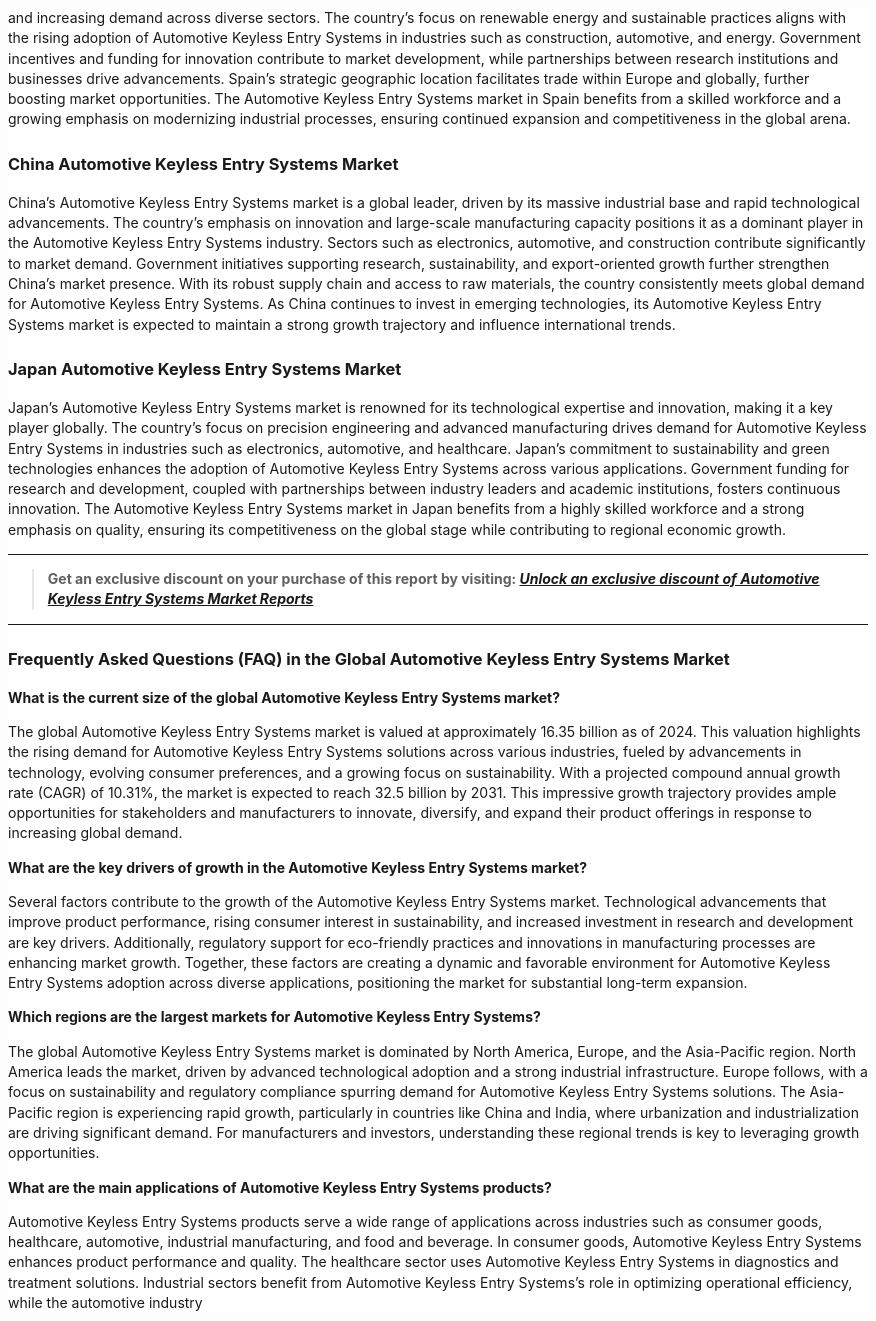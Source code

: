 and increasing demand across diverse sectors. The country&rsquo;s focus on renewable energy and sustainable practices aligns with the rising adoption of Automotive Keyless Entry Systems in industries such as construction, automotive, and energy. Government incentives and funding for innovation contribute to market development, while partnerships between research institutions and businesses drive advancements. Spain&rsquo;s strategic geographic location facilitates trade within Europe and globally, further boosting market opportunities. The Automotive Keyless Entry Systems market in Spain benefits from a skilled workforce and a growing emphasis on modernizing industrial processes, ensuring continued expansion and competitiveness in the global arena.</p><h3>China Automotive Keyless Entry Systems Market</h3><p>China&rsquo;s Automotive Keyless Entry Systems market is a global leader, driven by its massive industrial base and rapid technological advancements. The country&rsquo;s emphasis on innovation and large-scale manufacturing capacity positions it as a dominant player in the Automotive Keyless Entry Systems industry. Sectors such as electronics, automotive, and construction contribute significantly to market demand. Government initiatives supporting research, sustainability, and export-oriented growth further strengthen China&rsquo;s market presence. With its robust supply chain and access to raw materials, the country consistently meets global demand for Automotive Keyless Entry Systems. As China continues to invest in emerging technologies, its Automotive Keyless Entry Systems market is expected to maintain a strong growth trajectory and influence international trends.</p><h3>Japan Automotive Keyless Entry Systems Market</h3><p>Japan&rsquo;s Automotive Keyless Entry Systems market is renowned for its technological expertise and innovation, making it a key player globally. The country&rsquo;s focus on precision engineering and advanced manufacturing drives demand for Automotive Keyless Entry Systems in industries such as electronics, automotive, and healthcare. Japan&rsquo;s commitment to sustainability and green technologies enhances the adoption of Automotive Keyless Entry Systems across various applications. Government funding for research and development, coupled with partnerships between industry leaders and academic institutions, fosters continuous innovation. The Automotive Keyless Entry Systems market in Japan benefits from a highly skilled workforce and a strong emphasis on quality, ensuring its competitiveness on the global stage while contributing to regional economic growth.</p><hr /><blockquote><p><strong>Get an exclusive discount on your purchase of this report by visiting: <em><a href="://marketresearchpulse.com/ask-for-discount/109168?utm_source=Github&amp;utm_medium=023">Unlock an exclusive discount of Automotive Keyless Entry Systems Market Reports</a></em>&nbsp;</strong></p></blockquote><hr /><h3>Frequently Asked Questions (FAQ) in the Global Automotive Keyless Entry Systems Market</h3><p><strong>What is the current size of the global Automotive Keyless Entry Systems market?</strong></p><p>The global Automotive Keyless Entry Systems market is valued at approximately 16.35 billion as of 2024. This valuation highlights the rising demand for Automotive Keyless Entry Systems solutions across various industries, fueled by advancements in technology, evolving consumer preferences, and a growing focus on sustainability. With a projected compound annual growth rate (CAGR) of 10.31%, the market is expected to reach 32.5 billion by 2031. This impressive growth trajectory provides ample opportunities for stakeholders and manufacturers to innovate, diversify, and expand their product offerings in response to increasing global demand.</p><p><strong>What are the key drivers of growth in the Automotive Keyless Entry Systems market?</strong></p><p>Several factors contribute to the growth of the Automotive Keyless Entry Systems market. Technological advancements that improve product performance, rising consumer interest in sustainability, and increased investment in research and development are key drivers. Additionally, regulatory support for eco-friendly practices and innovations in manufacturing processes are enhancing market growth. Together, these factors are creating a dynamic and favorable environment for Automotive Keyless Entry Systems adoption across diverse applications, positioning the market for substantial long-term expansion.</p><p><strong>Which regions are the largest markets for Automotive Keyless Entry Systems?</strong></p><p>The global Automotive Keyless Entry Systems market is dominated by North America, Europe, and the Asia-Pacific region. North America leads the market, driven by advanced technological adoption and a strong industrial infrastructure. Europe follows, with a focus on sustainability and regulatory compliance spurring demand for Automotive Keyless Entry Systems solutions. The Asia-Pacific region is experiencing rapid growth, particularly in countries like China and India, where urbanization and industrialization are driving significant demand. For manufacturers and investors, understanding these regional trends is key to leveraging growth opportunities.</p><p><strong>What are the main applications of Automotive Keyless Entry Systems products?</strong></p><p>Automotive Keyless Entry Systems products serve a wide range of applications across industries such as consumer goods, healthcare, automotive, industrial manufacturing, and food and beverage. In consumer goods, Automotive Keyless Entry Systems enhances product performance and quality. The healthcare sector uses Automotive Keyless Entry Systems in diagnostics and treatment solutions. Industrial sectors benefit from Automotive Keyless Entry Systems&rsquo;s role in optimizing operational efficiency, while the automotive industry